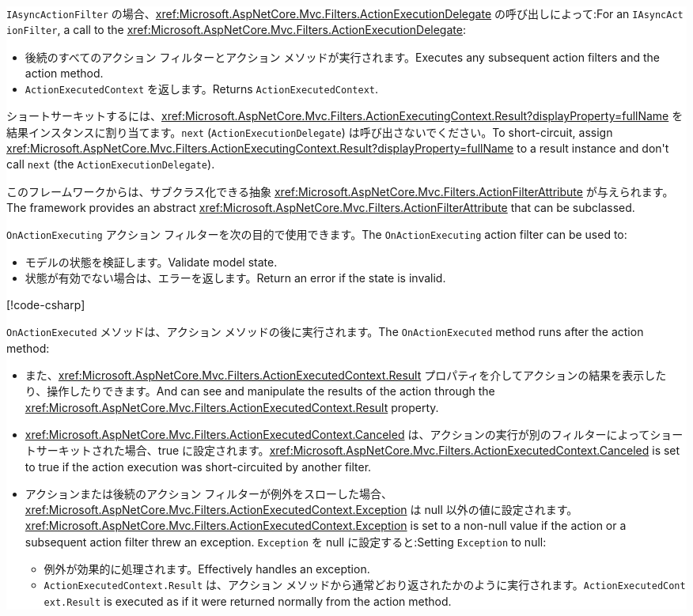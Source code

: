 <span data-ttu-id="a25e5-352">`IAsyncActionFilter` の場合、<xref:Microsoft.AspNetCore.Mvc.Filters.ActionExecutionDelegate> の呼び出しによって:</span><span class="sxs-lookup"><span data-stu-id="a25e5-352">For an `IAsyncActionFilter`, a call to the <xref:Microsoft.AspNetCore.Mvc.Filters.ActionExecutionDelegate>:</span></span>

* <span data-ttu-id="a25e5-353">後続のすべてのアクション フィルターとアクション メソッドが実行されます。</span><span class="sxs-lookup"><span data-stu-id="a25e5-353">Executes any subsequent action filters and the action method.</span></span>
* <span data-ttu-id="a25e5-354">`ActionExecutedContext` を返します。</span><span class="sxs-lookup"><span data-stu-id="a25e5-354">Returns `ActionExecutedContext`.</span></span>

<span data-ttu-id="a25e5-355">ショートサーキットするには、<xref:Microsoft.AspNetCore.Mvc.Filters.ActionExecutingContext.Result?displayProperty=fullName> を結果インスタンスに割り当てます。`next` (`ActionExecutionDelegate`) は呼び出さないでください。</span><span class="sxs-lookup"><span data-stu-id="a25e5-355">To short-circuit, assign <xref:Microsoft.AspNetCore.Mvc.Filters.ActionExecutingContext.Result?displayProperty=fullName> to a result instance and don't call `next` (the `ActionExecutionDelegate`).</span></span>

<span data-ttu-id="a25e5-356">このフレームワークからは、サブクラス化できる抽象 <xref:Microsoft.AspNetCore.Mvc.Filters.ActionFilterAttribute> が与えられます。</span><span class="sxs-lookup"><span data-stu-id="a25e5-356">The framework provides an abstract <xref:Microsoft.AspNetCore.Mvc.Filters.ActionFilterAttribute> that can be subclassed.</span></span>

<span data-ttu-id="a25e5-357">`OnActionExecuting` アクション フィルターを次の目的で使用できます。</span><span class="sxs-lookup"><span data-stu-id="a25e5-357">The `OnActionExecuting` action filter can be used to:</span></span>

* <span data-ttu-id="a25e5-358">モデルの状態を検証します。</span><span class="sxs-lookup"><span data-stu-id="a25e5-358">Validate model state.</span></span>
* <span data-ttu-id="a25e5-359">状態が有効でない場合は、エラーを返します。</span><span class="sxs-lookup"><span data-stu-id="a25e5-359">Return an error if the state is invalid.</span></span>

[!code-csharp[](./filters/sample/FiltersSample/Filters/ValidateModelAttribute.cs?name=snippet)]

<span data-ttu-id="a25e5-360">`OnActionExecuted` メソッドは、アクション メソッドの後に実行されます。</span><span class="sxs-lookup"><span data-stu-id="a25e5-360">The `OnActionExecuted` method runs after the action method:</span></span>

* <span data-ttu-id="a25e5-361">また、<xref:Microsoft.AspNetCore.Mvc.Filters.ActionExecutedContext.Result> プロパティを介してアクションの結果を表示したり、操作したりできます。</span><span class="sxs-lookup"><span data-stu-id="a25e5-361">And can see and manipulate the results of the action through the <xref:Microsoft.AspNetCore.Mvc.Filters.ActionExecutedContext.Result> property.</span></span>
* <span data-ttu-id="a25e5-362"><xref:Microsoft.AspNetCore.Mvc.Filters.ActionExecutedContext.Canceled> は、アクションの実行が別のフィルターによってショートサーキットされた場合、true に設定されます。</span><span class="sxs-lookup"><span data-stu-id="a25e5-362"><xref:Microsoft.AspNetCore.Mvc.Filters.ActionExecutedContext.Canceled> is set to true if the action execution was short-circuited by another filter.</span></span>
* <span data-ttu-id="a25e5-363">アクションまたは後続のアクション フィルターが例外をスローした場合、<xref:Microsoft.AspNetCore.Mvc.Filters.ActionExecutedContext.Exception> は null 以外の値に設定されます。</span><span class="sxs-lookup"><span data-stu-id="a25e5-363"><xref:Microsoft.AspNetCore.Mvc.Filters.ActionExecutedContext.Exception> is set to a non-null value if the action or a subsequent action filter threw an exception.</span></span> <span data-ttu-id="a25e5-364">`Exception` を null に設定すると:</span><span class="sxs-lookup"><span data-stu-id="a25e5-364">Setting `Exception` to null:</span></span>

  * <span data-ttu-id="a25e5-365">例外が効果的に処理されます。</span><span class="sxs-lookup"><span data-stu-id="a25e5-365">Effectively handles an exception.</span></span>
  * <span data-ttu-id="a25e5-366">`ActionExecutedContext.Result` は、アクション メソッドから通常どおり返されたかのように実行されます。</span><span class="sxs-lookup"><span data-stu-id="a25e5-366">`ActionExecutedContext.Result` is executed as if it were returned normally from the action method.</span></span>

